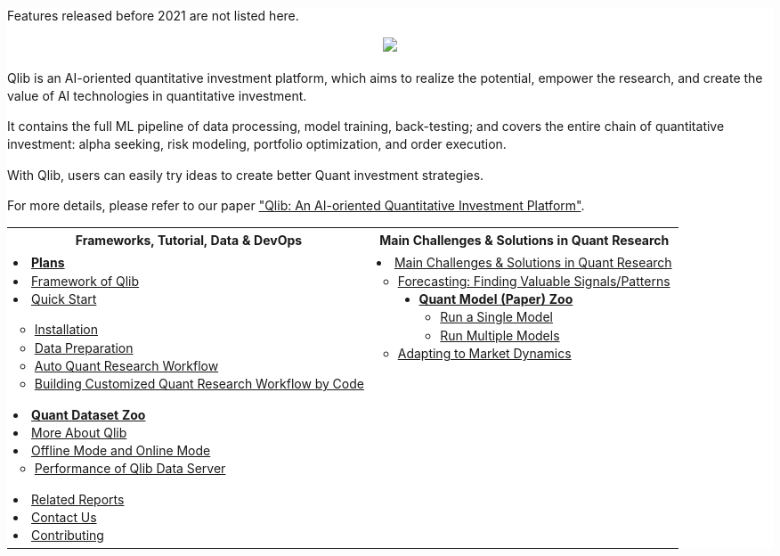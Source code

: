 Features released before 2021 are not listed here.

<p align="center">
  <img src="http://fintech.msra.cn/images_v070/logo/1.png" />
</p>


Qlib is an AI-oriented quantitative investment platform, which aims to realize the potential, empower the research, and create the value of AI technologies in quantitative investment.

It contains the full ML pipeline of data processing, model training, back-testing; and covers the entire chain of quantitative investment: alpha seeking, risk modeling, portfolio optimization, and order execution. 

With Qlib, users can easily try ideas to create better Quant investment strategies.

For more details, please refer to our paper ["Qlib: An AI-oriented Quantitative Investment Platform"](https://arxiv.org/abs/2009.11189).


<table>
  <tbody>
    <tr>
      <th>Frameworks, Tutorial, Data & DevOps</th>
      <th>Main Challenges & Solutions in Quant Research</th>
    </tr>
    <tr>
      <td>
        <li><a href="#plans"><strong>Plans</strong></a></li>
        <li><a href="#framework-of-qlib">Framework of Qlib</a></li>
        <li><a href="#quick-start">Quick Start</a></li>
          <ul dir="auto">
            <li type="circle"><a href="#installation">Installation</a> </li>
            <li type="circle"><a href="#data-preparation">Data Preparation</a></li>
            <li type="circle"><a href="#auto-quant-research-workflow">Auto Quant Research Workflow</a></li>
            <li type="circle"><a href="#building-customized-quant-research-workflow-by-code">Building Customized Quant Research Workflow by Code</a></li></ul>
        <li><a href="#quant-dataset-zoo"><strong>Quant Dataset Zoo</strong></a></li>
        <li><a href="#more-about-qlib">More About Qlib</a></li>
        <li><a href="#offline-mode-and-online-mode">Offline Mode and Online Mode</a>
        <ul>
          <li type="circle"><a href="#performance-of-qlib-data-server">Performance of Qlib Data Server</a></li></ul>
        <li><a href="#related-reports">Related Reports</a></li>
        <li><a href="#contact-us">Contact Us</a></li>
        <li><a href="#contributing">Contributing</a></li>
      </td>
      <td valign="baseline">
        <li><a href="#main-challenges--solutions-in-quant-research">Main Challenges &amp; Solutions in Quant Research</a>
          <ul>
            <li type="circle"><a href="#forecasting-finding-valuable-signalspatterns">Forecasting: Finding Valuable Signals/Patterns</a>
              <ul>
                <li type="disc"><a href="#quant-model-paper-zoo"><strong>Quant Model (Paper) Zoo</strong></a>
                  <ul>
                    <li type="circle"><a href="#run-a-single-model">Run a Single Model</a></li>
                    <li type="circle"><a href="#run-multiple-models">Run Multiple Models</a></li>
                  </ul>
                </li>
              </ul>
            </li>
          <li type="circle"><a href="#adapting-to-market-dynamics">Adapting to Market Dynamics</a></li>
          </ul>
        </li>
      </td>
    </tr>